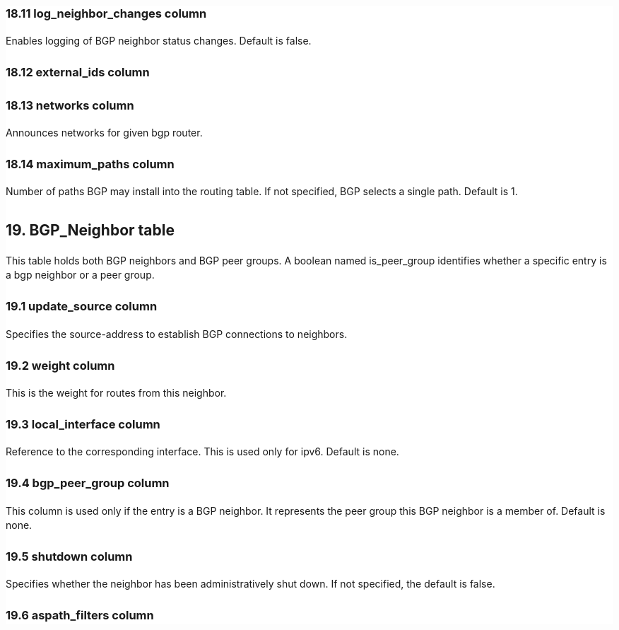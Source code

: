 

### 18.11 log_neighbor_changes column

Enables logging of BGP neighbor status changes. Default is false.


### 18.12 external_ids column



### 18.13 networks column

Announces networks for given bgp router.


### 18.14 maximum_paths column

Number of paths BGP may install into the routing table. If not specified, BGP
selects a single path. Default is 1.


## 19. BGP_Neighbor table

This table holds both BGP neighbors and BGP peer groups.  A boolean named
is_peer_group identifies whether a specific entry is a bgp neighbor or a peer
group.


### 19.1 update_source column

Specifies the source-address to establish BGP connections to neighbors.


### 19.2 weight column

This is the weight for routes from this neighbor.


### 19.3 local_interface column

Reference to the corresponding interface.  This is used only for ipv6. Default
is none.


### 19.4 bgp_peer_group column

This column is used only if the entry is a BGP neighbor.  It represents the peer
group this BGP neighbor is a member of.  Default is none.


### 19.5 shutdown column

Specifies whether the neighbor has been administratively shut down. If not
specified, the default is false.


### 19.6 aspath_filters column
